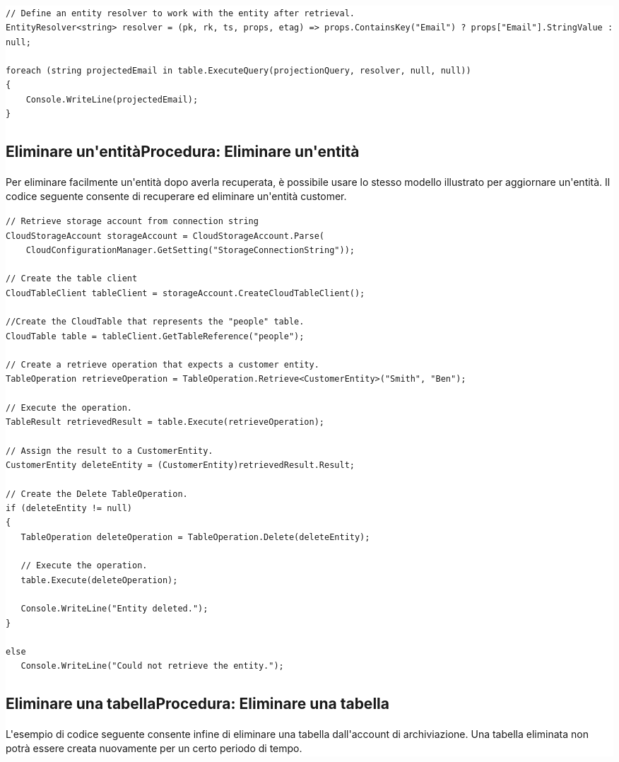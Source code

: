     // Define an entity resolver to work with the entity after retrieval.
    EntityResolver<string> resolver = (pk, rk, ts, props, etag) => props.ContainsKey("Email") ? props["Email"].StringValue : null;

    foreach (string projectedEmail in table.ExecuteQuery(projectionQuery, resolver, null, null))
    {
        Console.WriteLine(projectedEmail);
    }

## <a name="delete-entity"></a><span class="short-header">Eliminare un'entità</span>Procedura: Eliminare un'entità

Per eliminare facilmente un'entità dopo averla recuperata, è possibile usare lo stesso modello illustrato
per aggiornare un'entità. Il codice
seguente consente di recuperare ed eliminare un'entità customer.

    // Retrieve storage account from connection string
    CloudStorageAccount storageAccount = CloudStorageAccount.Parse(
        CloudConfigurationManager.GetSetting("StorageConnectionString"));

    // Create the table client
    CloudTableClient tableClient = storageAccount.CreateCloudTableClient();

    //Create the CloudTable that represents the "people" table.
    CloudTable table = tableClient.GetTableReference("people");

    // Create a retrieve operation that expects a customer entity.
    TableOperation retrieveOperation = TableOperation.Retrieve<CustomerEntity>("Smith", "Ben");

    // Execute the operation.
    TableResult retrievedResult = table.Execute(retrieveOperation);

    // Assign the result to a CustomerEntity.
    CustomerEntity deleteEntity = (CustomerEntity)retrievedResult.Result;

    // Create the Delete TableOperation.
    if (deleteEntity != null)
    {
       TableOperation deleteOperation = TableOperation.Delete(deleteEntity);

       // Execute the operation.
       table.Execute(deleteOperation);

       Console.WriteLine("Entity deleted.");
    }

    else
       Console.WriteLine("Could not retrieve the entity.");

## <a name="delete-table"></a><span class="short-header">Eliminare una tabella</span>Procedura: Eliminare una tabella

L'esempio di codice seguente consente infine di eliminare una tabella dall'account di archiviazione. Una
tabella eliminata non potrà essere creata nuovamente per un
certo periodo di tempo.


  [Passaggi successivi]: #next-steps
  [NuGet]: https://www.nuget.org/packages/WindowsAzure.Storage/
  [Azure SDK per .NET]: /it-it/downloads/
  [Procedura: Accedere all'archiviazione tabelle a livello di codice]: #configure-access
  [Informazioni sul Servizio tabelle]: #what-is
  [Concetti]: #concepts
  [Creare un account di archiviazione di Azure]: #create-account
  [Configurazione di una stringa di connessione di archiviazione]: #setup-connection-string
  [Procedura: Creare una tabella]: #create-table
  [Procedura: Aggiungere un'entità a una tabella]: #add-entity
  [Procedura: Inserire un batch di entità]: #insert-batch
  [Procedura: Recuperare tutte le entità di una partizione]: #retrieve-all-entities
  [Procedura: Recuperare un intervallo di entità in una partizione]: #retrieve-range-entities
  [Procedura: Recuperare una singola entità]: #retrieve-single-entity
  [Procedura: Sostituire un'entità]: #replace-entity
  [Procedura: Inserire o sostituire un'entità]: #insert-or-replace-entity
  [Procedura: Eseguire una query su un subset di proprietà di entità]: #query-entity-properties
  [Procedura: Eliminare un'entità]: #delete-entity
  [Procedura: Eliminare una tabella]: #delete-table
  [Centro per sviluppatori .NET]: http://www.windowsazure.com/it-it/develop/net/#
  [OData]: http://nuget.org/packages/Microsoft.Data.OData/5.0.2
  [Edm]: http://nuget.org/packages/Microsoft.Data.Edm/5.0.2
  [Spatial]: http://nuget.org/packages/System.Spatial/5.0.2
  [post di blog]: http://blogs.msdn.com/b/windowsazurestorage/archive/2011/09/15/windows-azure-tables-introducing-upsert-and-query-projection.aspx
  [Informazioni di riferimento sulla libreria client di archiviazione per .NET]: http://go.microsoft.com/fwlink/?LinkID=390731&clcid=0x409
  [Informazioni di riferimento sulle API REST]: http://msdn.microsoft.com/it-it/library/windowsazure/dd179355
  [archiviazione e all'accesso di dati in Azure]: http://msdn.microsoft.com/it-it/library/windowsazure/gg433040.aspx
  [Introduzione all'uso dell'SDK di Processi Web di Azure]: /it-it/documentation/articles/websites-dotnet-webjobs-sdk-get-started/
  [Archiviazione BLOB]: /it-it/documentation/articles/storage-dotnet-how-to-use-blobs/
  [Archiviazione di accodamento]: /it-it/documentation/articles/storage-dotnet-how-to-use-queues/
  [Database SQL]: /it-it/documentation/articles/sql-database-dotnet-how-to-use/